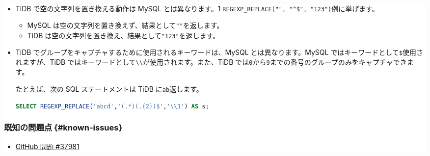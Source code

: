 -   TiDB で空の文字列を置き換える動作は MySQL とは異なります。1 `REGEXP_REPLACE("", "^$", "123")`例に挙げます。

    -   MySQL は空の文字列を置き換えず、結果として`""`を返します。
    -   TiDB は空の文字列を置き換え、結果として`"123"`を返します。

-   TiDB でグループをキャプチャするために使用されるキーワードは、MySQL とは異なります。MySQL ではキーワードとして`$`使用されますが、TiDB ではキーワードとして`\\`が使用されます。また、TiDB では`0`から`9`までの番号のグループのみをキャプチャできます。

    たとえば、次の SQL ステートメントは TiDB に`ab`返します。

    ```sql
    SELECT REGEXP_REPLACE('abcd','(.*)(.{2})$','\\1') AS s;
    ```

### 既知の問題点 {#known-issues}

-   [GitHub 問題 #37981](https://github.com/pingcap/tidb/issues/37981)
